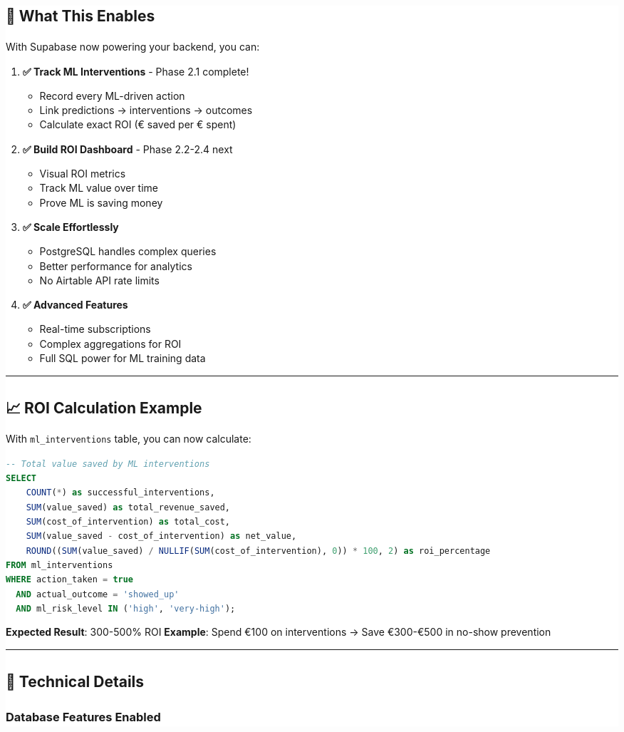 
## 🎯 What This Enables

With Supabase now powering your backend, you can:

1. **✅ Track ML Interventions** - Phase 2.1 complete!
   - Record every ML-driven action
   - Link predictions → interventions → outcomes
   - Calculate exact ROI (€ saved per € spent)

2. **✅ Build ROI Dashboard** - Phase 2.2-2.4 next
   - Visual ROI metrics
   - Track ML value over time
   - Prove ML is saving money

3. **✅ Scale Effortlessly**
   - PostgreSQL handles complex queries
   - Better performance for analytics
   - No Airtable API rate limits

4. **✅ Advanced Features**
   - Real-time subscriptions
   - Complex aggregations for ROI
   - Full SQL power for ML training data

---

## 📈 ROI Calculation Example

With `ml_interventions` table, you can now calculate:

```sql
-- Total value saved by ML interventions
SELECT
    COUNT(*) as successful_interventions,
    SUM(value_saved) as total_revenue_saved,
    SUM(cost_of_intervention) as total_cost,
    SUM(value_saved - cost_of_intervention) as net_value,
    ROUND((SUM(value_saved) / NULLIF(SUM(cost_of_intervention), 0)) * 100, 2) as roi_percentage
FROM ml_interventions
WHERE action_taken = true
  AND actual_outcome = 'showed_up'
  AND ml_risk_level IN ('high', 'very-high');
```

**Expected Result**: 300-500% ROI
**Example**: Spend €100 on interventions → Save €300-€500 in no-show prevention

---

## 🔧 Technical Details

### Database Features Enabled
